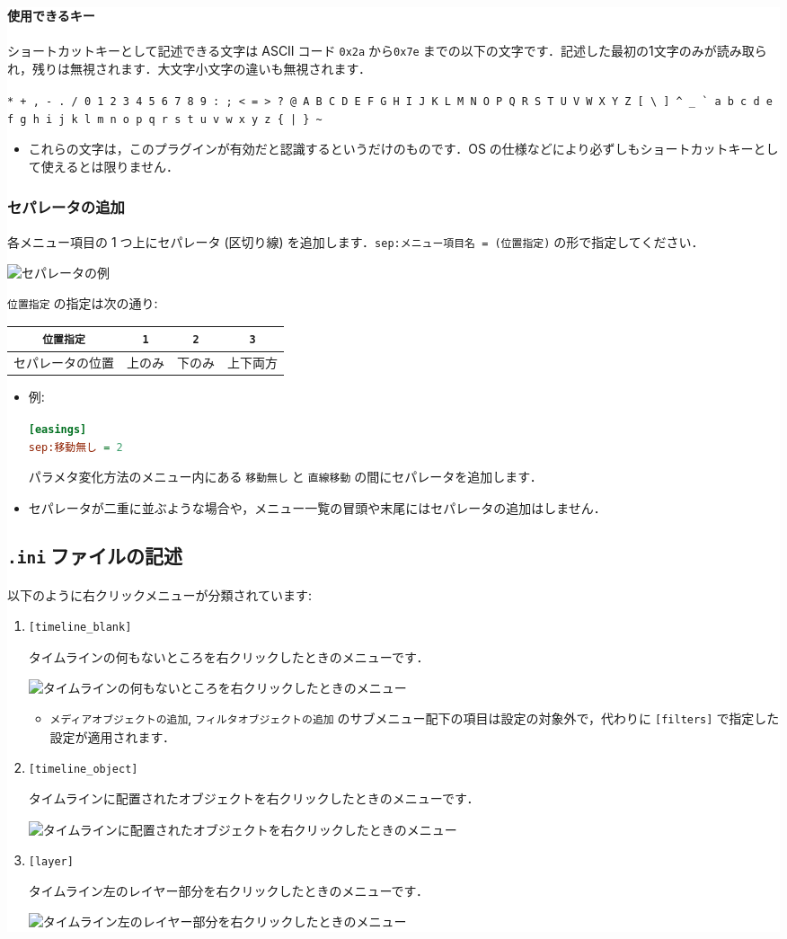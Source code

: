 #### 使用できるキー

ショートカットキーとして記述できる文字は ASCII コード `0x2a` から`0x7e` までの以下の文字です．記述した最初の1文字のみが読み取られ，残りは無視されます．大文字小文字の違いも無視されます．

```
* + , - . / 0 1 2 3 4 5 6 7 8 9 : ; < = > ? @ A B C D E F G H I J K L M N O P Q R S T U V W X Y Z [ \ ] ^ _ ` a b c d e f g h i j k l m n o p q r s t u v w x y z { | } ~
```

- これらの文字は，このプラグインが有効だと認識するというだけのものです．OS の仕様などにより必ずしもショートカットキーとして使えるとは限りません．

### セパレータの追加

各メニュー項目の 1 つ上にセパレータ (区切り線) を追加します．`sep:メニュー項目名 = (位置指定)` の形で指定してください．

![セパレータの例](https://github.com/user-attachments/assets/b96a927b-ff2b-42cf-9a67-29a046d2cbf0)

`位置指定` の指定は次の通り:

|`位置指定`|`1`|`2`|`3`|
|:---:|:---:|:---:|:---:|
|セパレータの位置|上のみ|下のみ|上下両方|

- 例:

  ```ini
  [easings]
  sep:移動無し = 2
  ```
  パラメタ変化方法のメニュー内にある `移動無し` と `直線移動` の間にセパレータを追加します．

- セパレータが二重に並ぶような場合や，メニュー一覧の冒頭や末尾にはセパレータの追加はしません．

## `.ini` ファイルの記述

以下のように右クリックメニューが分類されています:

1.  `[timeline_blank]`

    タイムラインの何もないところを右クリックしたときのメニューです．

    ![タイムラインの何もないところを右クリックしたときのメニュー](https://github.com/user-attachments/assets/15dc4cf3-b1fb-40be-b66c-0953ac7751e9)

    - `メディアオブジェクトの追加`, `フィルタオブジェクトの追加` のサブメニュー配下の項目は設定の対象外で，代わりに `[filters]` で指定した設定が適用されます．

1.  `[timeline_object]`

    タイムラインに配置されたオブジェクトを右クリックしたときのメニューです．

    ![タイムラインに配置されたオブジェクトを右クリックしたときのメニュー](https://github.com/user-attachments/assets/105775ff-30e9-4dbd-9bd7-2cf906601b82)

1.  `[layer]`

    タイムライン左のレイヤー部分を右クリックしたときのメニューです．

    ![タイムライン左のレイヤー部分を右クリックしたときのメニュー](https://github.com/user-attachments/assets/4075e70a-0b2b-484a-97ab-9037074c40d5)
